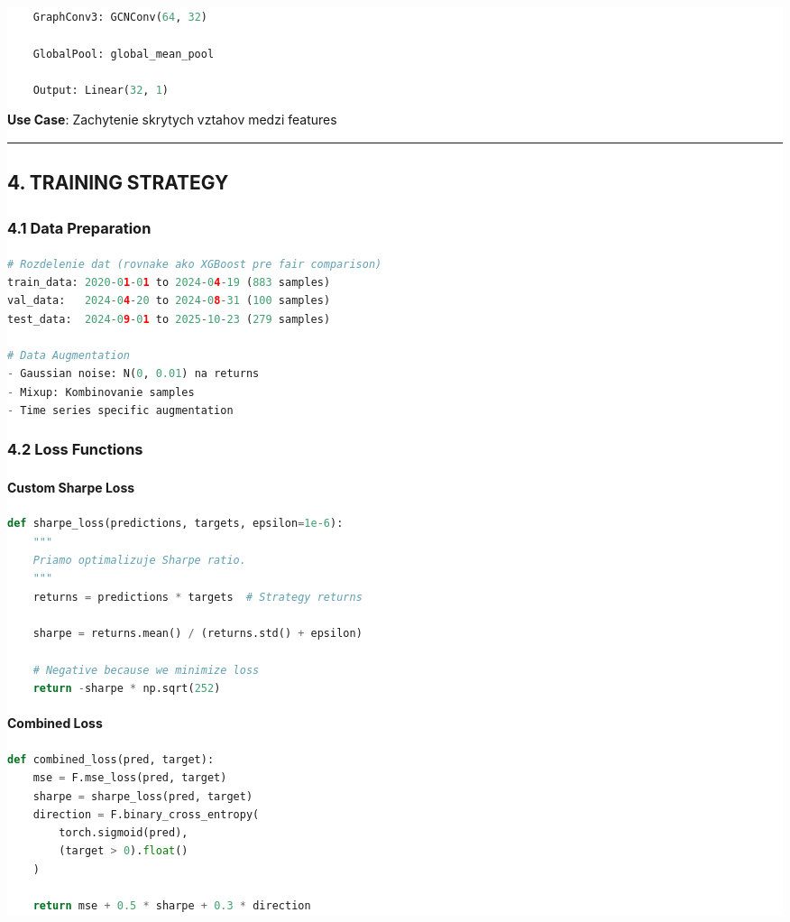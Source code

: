```python
    GraphConv3: GCNConv(64, 32)

    GlobalPool: global_mean_pool

    Output: Linear(32, 1)
```

**Use Case**: Zachytenie skrytych vztahov medzi features

---

## 4. TRAINING STRATEGY

### 4.1 Data Preparation
```python
# Rozdelenie dat (rovnake ako XGBoost pre fair comparison)
train_data: 2020-01-01 to 2024-04-19 (883 samples)
val_data:   2024-04-20 to 2024-08-31 (100 samples)
test_data:  2024-09-01 to 2025-10-23 (279 samples)

# Data Augmentation
- Gaussian noise: N(0, 0.01) na returns
- Mixup: Kombinovanie samples
- Time series specific augmentation
```

### 4.2 Loss Functions

#### Custom Sharpe Loss
```python
def sharpe_loss(predictions, targets, epsilon=1e-6):
    """
    Priamo optimalizuje Sharpe ratio.
    """
    returns = predictions * targets  # Strategy returns

    sharpe = returns.mean() / (returns.std() + epsilon)

    # Negative because we minimize loss
    return -sharpe * np.sqrt(252)
```

#### Combined Loss
```python
def combined_loss(pred, target):
    mse = F.mse_loss(pred, target)
    sharpe = sharpe_loss(pred, target)
    direction = F.binary_cross_entropy(
        torch.sigmoid(pred),
        (target > 0).float()
    )

    return mse + 0.5 * sharpe + 0.3 * direction
```
